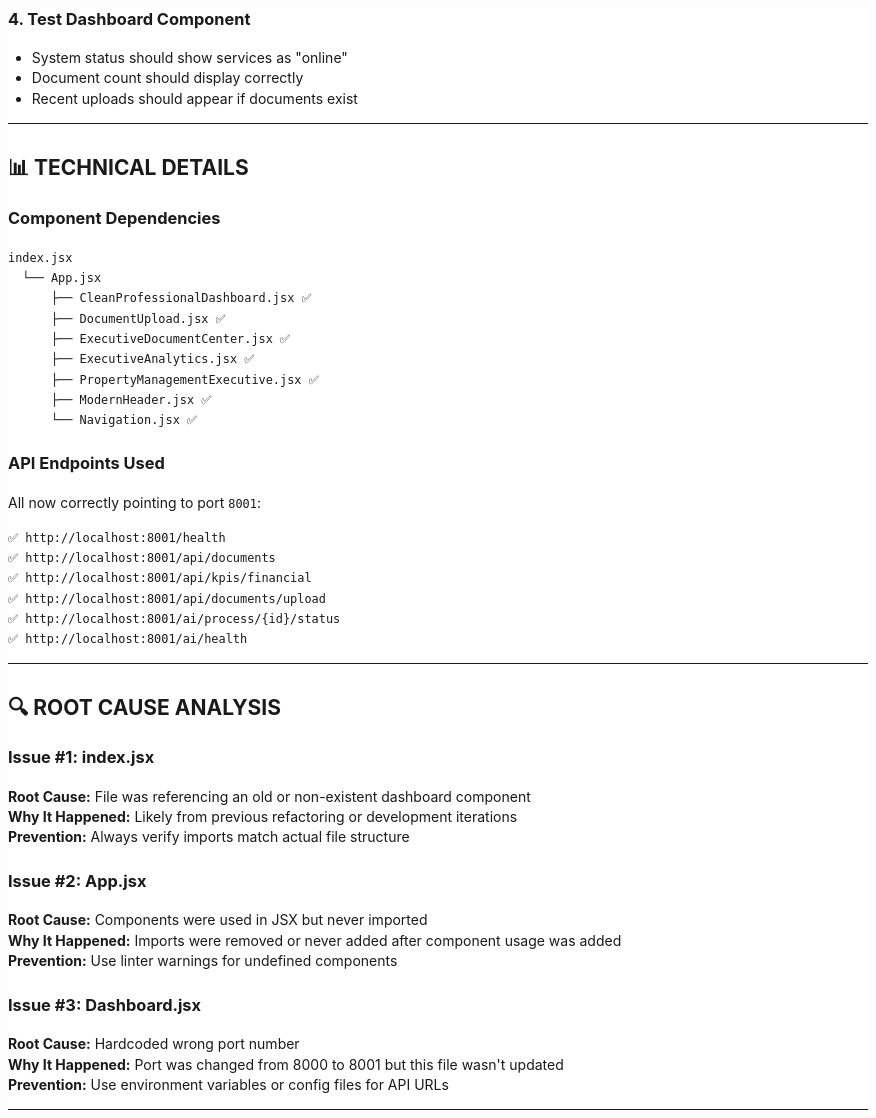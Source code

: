 ### 4. Test Dashboard Component
- System status should show services as "online"
- Document count should display correctly
- Recent uploads should appear if documents exist

---

## 📊 TECHNICAL DETAILS

### Component Dependencies
```
index.jsx
  └── App.jsx
      ├── CleanProfessionalDashboard.jsx ✅
      ├── DocumentUpload.jsx ✅
      ├── ExecutiveDocumentCenter.jsx ✅
      ├── ExecutiveAnalytics.jsx ✅
      ├── PropertyManagementExecutive.jsx ✅
      ├── ModernHeader.jsx ✅
      └── Navigation.jsx ✅
```

### API Endpoints Used
All now correctly pointing to port `8001`:
```
✅ http://localhost:8001/health
✅ http://localhost:8001/api/documents
✅ http://localhost:8001/api/kpis/financial
✅ http://localhost:8001/api/documents/upload
✅ http://localhost:8001/ai/process/{id}/status
✅ http://localhost:8001/ai/health
```

---

## 🔍 ROOT CAUSE ANALYSIS

### Issue #1: index.jsx
**Root Cause:** File was referencing an old or non-existent dashboard component  
**Why It Happened:** Likely from previous refactoring or development iterations  
**Prevention:** Always verify imports match actual file structure

### Issue #2: App.jsx
**Root Cause:** Components were used in JSX but never imported  
**Why It Happened:** Imports were removed or never added after component usage was added  
**Prevention:** Use linter warnings for undefined components

### Issue #3: Dashboard.jsx
**Root Cause:** Hardcoded wrong port number  
**Why It Happened:** Port was changed from 8000 to 8001 but this file wasn't updated  
**Prevention:** Use environment variables or config files for API URLs

---